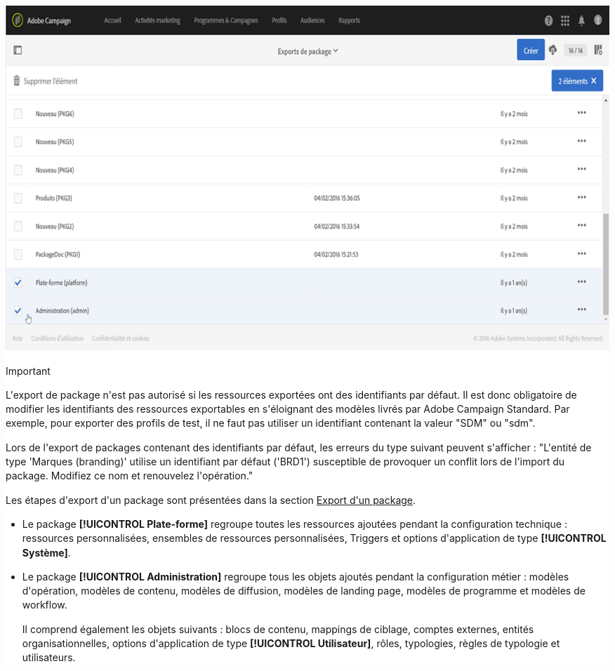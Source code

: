 ![](assets/packages_14.png)

>[!IMPORTANT]
>
>L&#39;export de package n&#39;est pas autorisé si les ressources exportées ont des identifiants par défaut. Il est donc obligatoire de modifier les identifiants des ressources exportables en s&#39;éloignant des modèles livrés par Adobe Campaign Standard. Par exemple, pour exporter des profils de test, il ne faut pas utiliser un identifiant contenant la valeur &quot;SDM&quot; ou &quot;sdm&quot;.
>
>Lors de l&#39;export de packages contenant des identifiants par défaut, les erreurs du type suivant peuvent s&#39;afficher : &quot;L&#39;entité de type &#39;Marques (branding)&#39; utilise un identifiant par défaut (&#39;BRD1&#39;) susceptible de provoquer un conflit lors de l&#39;import du package. Modifiez ce nom et renouvelez l&#39;opération.&quot;

Les étapes d&#39;export d&#39;un package sont présentées dans la section [Export d&#39;un package](#exporting-a-package).

* Le package **[!UICONTROL Plate-forme]** regroupe toutes les ressources ajoutées pendant la configuration technique : ressources personnalisées, ensembles de ressources personnalisées, Triggers et options d&#39;application de type **[!UICONTROL Système]**.
* Le package **[!UICONTROL Administration]** regroupe tous les objets ajoutés pendant la configuration métier : modèles d&#39;opération, modèles de contenu, modèles de diffusion, modèles de landing page, modèles de programme et modèles de workflow.

   Il comprend également les objets suivants : blocs de contenu, mappings de ciblage, comptes externes, entités organisationnelles, options d&#39;application de type **[!UICONTROL Utilisateur]**, rôles, typologies, règles de typologie et utilisateurs.
